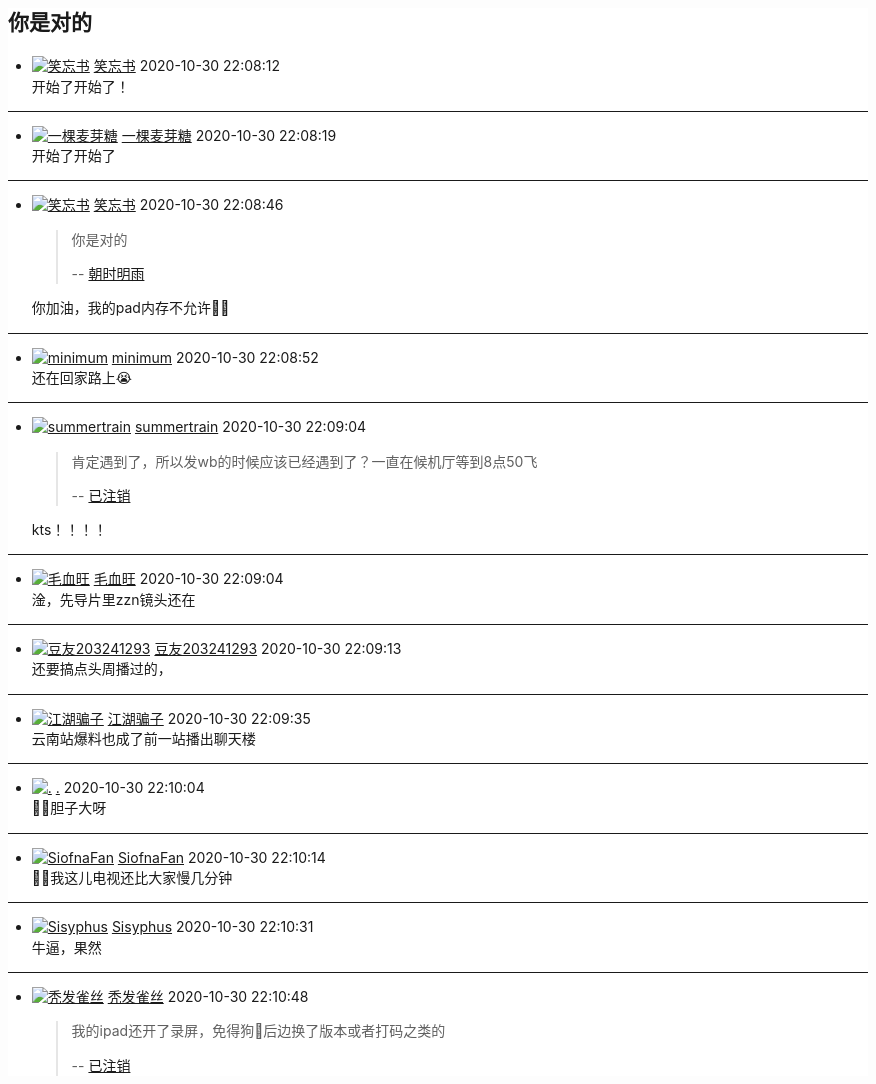   你是对的  
---
* [![笑忘书](https://img2.doubanio.com/icon/u40401623-2.jpg)](https://www.douban.com/people/40401623/)    [笑忘书](https://www.douban.com/people/40401623/)    2020-10-30 22:08:12  
  开始了开始了！  
---
* [![一棵麦芽糖](https://img2.doubanio.com/icon/u114181779-2.jpg)](https://www.douban.com/people/114181779/)    [一棵麦芽糖](https://www.douban.com/people/114181779/)    2020-10-30 22:08:19  
  开始了开始了  
---
* [![笑忘书](https://img2.doubanio.com/icon/u40401623-2.jpg)](https://www.douban.com/people/40401623/)    [笑忘书](https://www.douban.com/people/40401623/)    2020-10-30 22:08:46  
  >你是对的  
  >
  >-- [朝时明雨](https://www.douban.com/people/219313738/)  
  
  你加油，我的pad内存不允许🤦‍♀️  
---
* [![minimum](https://img3.doubanio.com/icon/u218236166-1.jpg)](https://www.douban.com/people/218236166/)    [minimum](https://www.douban.com/people/218236166/)    2020-10-30 22:08:52  
  还在回家路上😭  
---
* [![summertrain](https://img2.doubanio.com/icon/u183524918-2.jpg)](https://www.douban.com/people/183524918/)    [summertrain](https://www.douban.com/people/183524918/)    2020-10-30 22:09:04  
  >肯定遇到了，所以发wb的时候应该已经遇到了？一直在候机厅等到8点50飞  
  >
  >-- [已注销](https://www.douban.com/people/187860590/)  
  
  kts！！！！  
---
* [![毛血旺](https://img3.doubanio.com/icon/u220344591-1.jpg)](https://www.douban.com/people/220344591/)    [毛血旺](https://www.douban.com/people/220344591/)    2020-10-30 22:09:04  
  淦，先导片里zzn镜头还在  
---
* [![豆友203241293](https://img1.doubanio.com/icon/user_normal.jpg)](https://www.douban.com/people/203241293/)    [豆友203241293](https://www.douban.com/people/203241293/)    2020-10-30 22:09:13  
  还要搞点头周播过的，  
---
* [![江湖骗子](https://img3.doubanio.com/icon/u216744860-1.jpg)](https://www.douban.com/people/216744860/)    [江湖骗子](https://www.douban.com/people/216744860/)    2020-10-30 22:09:35  
  云南站爆料也成了前一站播出聊天楼  
---
* [![.](https://img3.doubanio.com/icon/u223668263-1.jpg)](https://www.douban.com/people/223668263/)    [.](https://www.douban.com/people/223668263/)    2020-10-30 22:10:04  
  🐶🥭胆子大呀  
---
* [![SiofnaFan](https://img2.doubanio.com/icon/u180076918-2.jpg)](https://www.douban.com/people/180076918/)    [SiofnaFan](https://www.douban.com/people/180076918/)    2020-10-30 22:10:14  
  🤦‍♀️我这儿电视还比大家慢几分钟  
---
* [![Sisyphus](https://img9.doubanio.com/icon/u223292445-5.jpg)](https://www.douban.com/people/223292445/)    [Sisyphus](https://www.douban.com/people/223292445/)    2020-10-30 22:10:31  
  牛逼，果然  
---
* [![秃发雀丝](https://img9.doubanio.com/icon/u3984012-5.jpg)](https://www.douban.com/people/3984012/)    [秃发雀丝](https://www.douban.com/people/3984012/)    2020-10-30 22:10:48  
  >我的ipad还开了录屏，免得狗🥭后边换了版本或者打码之类的  
  >
  >-- [已注销](https://www.douban.com/people/187860590/)  
  
